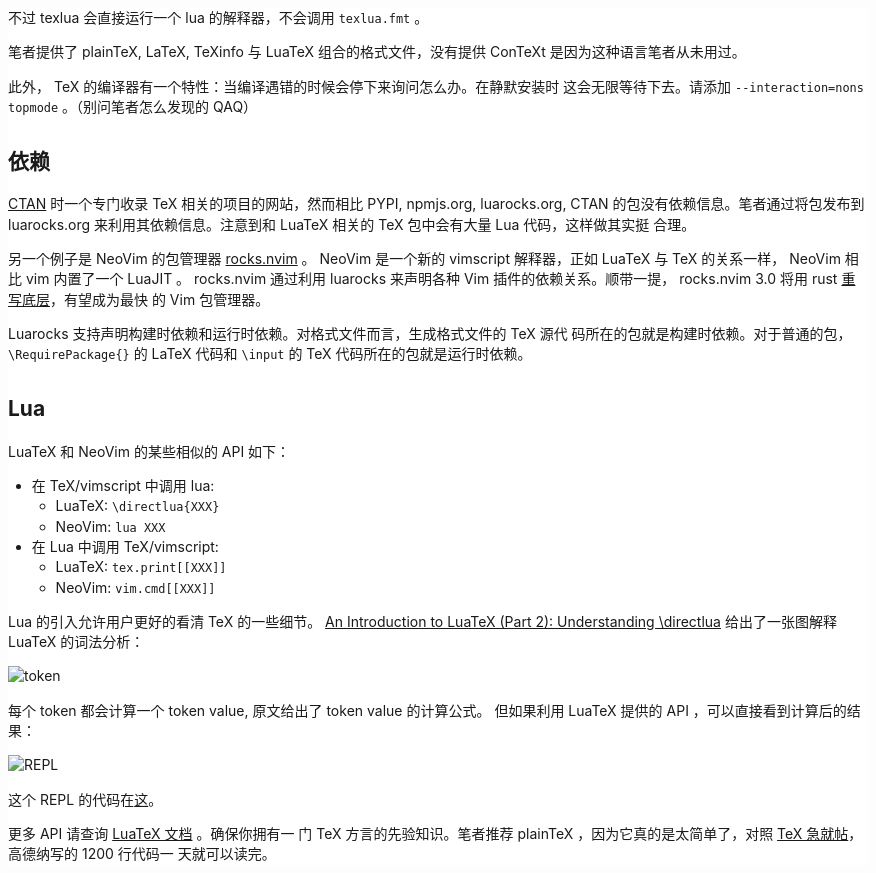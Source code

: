 不过 texlua 会直接运行一个 lua 的解释器，不会调用 `texlua.fmt` 。

笔者提供了 plainTeX, LaTeX, TeXinfo 与 LuaTeX 组合的格式文件，没有提供 ConTeXt
是因为这种语言笔者从未用过。

此外， TeX 的编译器有一个特性：当编译遇错的时候会停下来询问怎么办。在静默安装时
这会无限等待下去。请添加 `--interaction=nonstopmode` 。（别问笔者怎么发现的 QAQ）

## 依赖

[CTAN](https://ctan.org/) 时一个专门收录 TeX 相关的项目的网站，然而相比 PYPI,
npmjs.org, luarocks.org, CTAN 的包没有依赖信息。笔者通过将包发布到 luarocks.org
来利用其依赖信息。注意到和 LuaTeX 相关的 TeX 包中会有大量 Lua 代码，这样做其实挺
合理。

另一个例子是 NeoVim 的包管理器
[rocks.nvim](https://github.com/nvim-neorocks/rocks.nvim) 。 NeoVim 是一个新的
vimscript 解释器，正如 LuaTeX 与 TeX 的关系一样， NeoVim 相比 vim 内置了一个
LuaJIT 。 rocks.nvim 通过利用 luarocks 来声明各种 Vim 插件的依赖关系。顺带一提，
rocks.nvim 3.0 将用 rust
[重写底层](https://github.com/nvim-neorocks/rocks.nvim/issues/539)，有望成为最快
的 Vim 包管理器。

Luarocks 支持声明构建时依赖和运行时依赖。对格式文件而言，生成格式文件的 TeX 源代
码所在的包就是构建时依赖。对于普通的包， `\RequirePackage{}` 的 LaTeX 代码和
`\input` 的 TeX 代码所在的包就是运行时依赖。

## Lua

LuaTeX 和 NeoVim 的某些相似的 API 如下：

- 在 TeX/vimscript 中调用 lua:
  - LuaTeX: `\directlua{XXX}`
  - NeoVim: `lua XXX`
- 在 Lua 中调用 TeX/vimscript:
  - LuaTeX: `tex.print[[XXX]]`
  - NeoVim: `vim.cmd[[XXX]]`

Lua 的引入允许用户更好的看清 TeX 的一些细节。
[An Introduction to LuaTeX (Part 2): Understanding \directlua](https://www.overleaf.com/learn/latex/Articles/An_Introduction_to_LuaTeX_(Part_2)%3A_Understanding_%5Cdirectlua)
给出了一张图解释 LuaTeX 的词法分析：

![token](https://images.ctfassets.net/nrgyaltdicpt/3DRjCN8AL5r4uGKjWlCc87/9900d8efe53d880eb8804f138eab7019/list_schematic--plain2.svg)

每个 token 都会计算一个 token value, 原文给出了 token value 的计算公式。
但如果利用 LuaTeX 提供的 API ，可以直接看到计算后的结果：

![REPL](https://github.com/user-attachments/assets/cd63bf68-fbcb-4e79-9d4e-d2798c0a692d)

这个 REPL 的代码在[这](https://github.com/wakatime/prompt-style.lua/)。

更多 API 请查询 [LuaTeX 文档](https://texdoc.org/serve/luatex/0) 。确保你拥有一
门 TeX 方言的先验知识。笔者推荐 plainTeX ，因为它真的是太简单了，对照
[TeX 急就帖](https://texdoc.org/serve/impatient-cn/0)，高德纳写的 1200 行代码一
天就可以读完。
